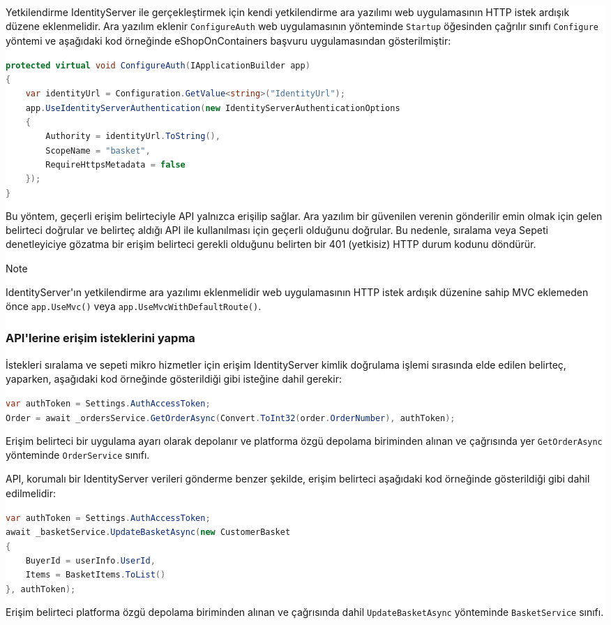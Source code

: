 Yetkilendirme IdentityServer ile gerçekleştirmek için kendi yetkilendirme ara yazılımı web uygulamasının HTTP istek ardışık düzene eklenmelidir. Ara yazılım eklenir `ConfigureAuth` web uygulamasının yönteminde `Startup` öğesinden çağrılır sınıfı `Configure` yöntemi ve aşağıdaki kod örneğinde eShopOnContainers başvuru uygulamasından gösterilmiştir:

```csharp
protected virtual void ConfigureAuth(IApplicationBuilder app)  
{  
    var identityUrl = Configuration.GetValue<string>("IdentityUrl");  
    app.UseIdentityServerAuthentication(new IdentityServerAuthenticationOptions  
    {  
        Authority = identityUrl.ToString(),  
        ScopeName = "basket",  
        RequireHttpsMetadata = false  
    });  
} 
```

Bu yöntem, geçerli erişim belirteciyle API yalnızca erişilip sağlar. Ara yazılım bir güvenilen verenin gönderilir emin olmak için gelen belirteci doğrular ve belirteç aldığı API ile kullanılması için geçerli olduğunu doğrular. Bu nedenle, sıralama veya Sepeti denetleyiciye gözatma bir erişim belirteci gerekli olduğunu belirten bir 401 (yetkisiz) HTTP durum kodunu döndürür.

> [!NOTE]
> IdentityServer'ın yetkilendirme ara yazılımı eklenmelidir web uygulamasının HTTP istek ardışık düzenine sahip MVC eklemeden önce `app.UseMvc()` veya `app.UseMvcWithDefaultRoute()`.

### <a name="making-access-requests-to-apis"></a>API'lerine erişim isteklerini yapma

İstekleri sıralama ve sepeti mikro hizmetler için erişim IdentityServer kimlik doğrulama işlemi sırasında elde edilen belirteç, yaparken, aşağıdaki kod örneğinde gösterildiği gibi isteğine dahil gerekir:

```csharp
var authToken = Settings.AuthAccessToken;  
Order = await _ordersService.GetOrderAsync(Convert.ToInt32(order.OrderNumber), authToken);
```

Erişim belirteci bir uygulama ayarı olarak depolanır ve platforma özgü depolama biriminden alınan ve çağrısında yer `GetOrderAsync` yönteminde `OrderService` sınıfı.

API, korumalı bir IdentityServer verileri gönderme benzer şekilde, erişim belirteci aşağıdaki kod örneğinde gösterildiği gibi dahil edilmelidir:

```csharp
var authToken = Settings.AuthAccessToken;  
await _basketService.UpdateBasketAsync(new CustomerBasket  
{  
    BuyerId = userInfo.UserId,   
    Items = BasketItems.ToList()  
}, authToken);
```

Erişim belirteci platforma özgü depolama biriminden alınan ve çağrısında dahil `UpdateBasketAsync` yönteminde `BasketService` sınıfı.
